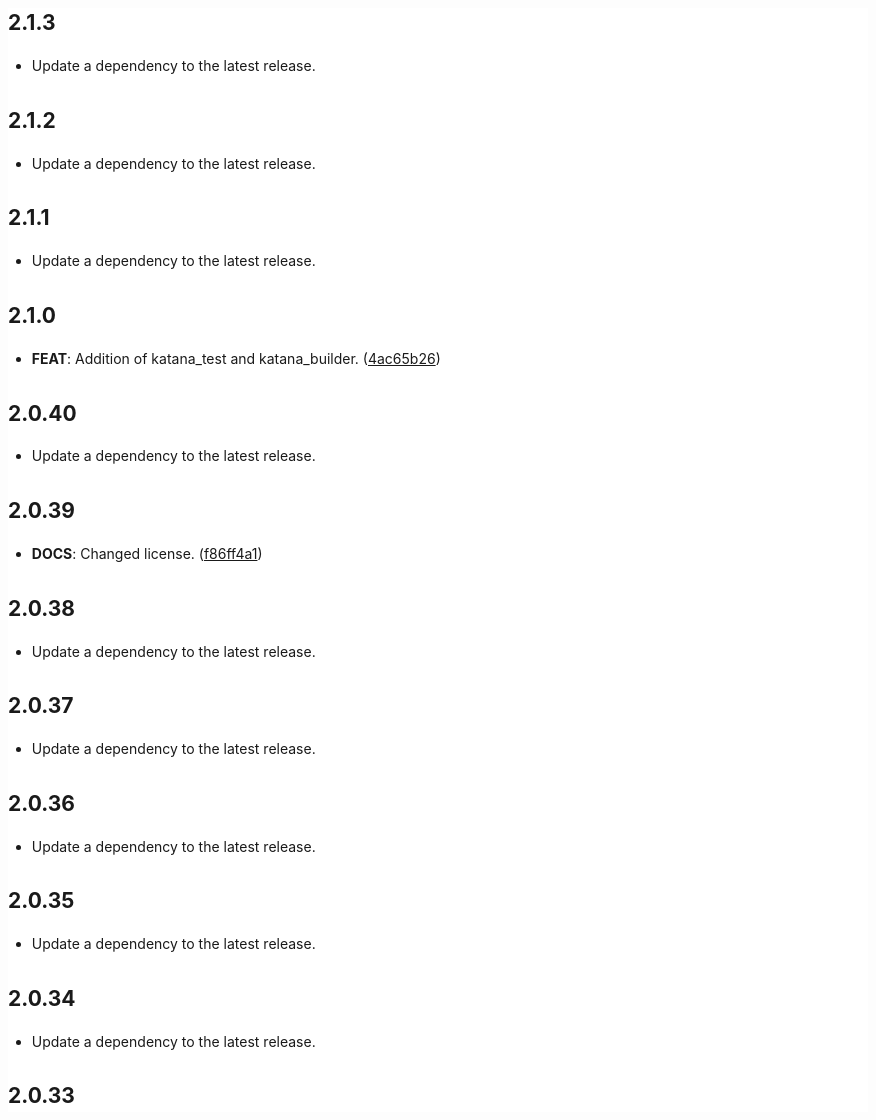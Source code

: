 ## 2.1.3

 - Update a dependency to the latest release.

## 2.1.2

 - Update a dependency to the latest release.

## 2.1.1

 - Update a dependency to the latest release.

## 2.1.0

 - **FEAT**: Addition of katana_test and katana_builder. ([4ac65b26](https://github.com/mathrunet/flutter_masamune/commit/4ac65b260c3dae608d990ac6f868fde13f947551))

## 2.0.40

 - Update a dependency to the latest release.

## 2.0.39

 - **DOCS**: Changed license. ([f86ff4a1](https://github.com/mathrunet/flutter_masamune/commit/f86ff4a15e03469a58f92e94016a77fcda1c995e))

## 2.0.38

 - Update a dependency to the latest release.

## 2.0.37

 - Update a dependency to the latest release.

## 2.0.36

 - Update a dependency to the latest release.

## 2.0.35

 - Update a dependency to the latest release.

## 2.0.34

 - Update a dependency to the latest release.

## 2.0.33
